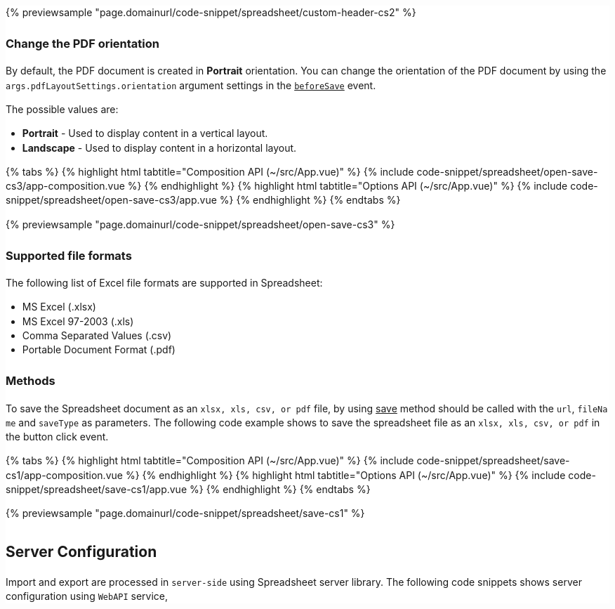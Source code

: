 {% previewsample "page.domainurl/code-snippet/spreadsheet/custom-header-cs2" %}

### Change the PDF orientation

By default, the PDF document is created in **Portrait** orientation. You can change the orientation of the PDF document by using the `args.pdfLayoutSettings.orientation` argument settings in the [`beforeSave`](https://ej2.syncfusion.com/vue/documentation/api/spreadsheet/#beforesave) event.

The possible values are:

* **Portrait** - Used to display content in a vertical layout.
* **Landscape** - Used to display content in a horizontal layout.

{% tabs %}
{% highlight html tabtitle="Composition API (~/src/App.vue)" %}
{% include code-snippet/spreadsheet/open-save-cs3/app-composition.vue %}
{% endhighlight %}
{% highlight html tabtitle="Options API (~/src/App.vue)" %}
{% include code-snippet/spreadsheet/open-save-cs3/app.vue %}
{% endhighlight %}
{% endtabs %}

{% previewsample "page.domainurl/code-snippet/spreadsheet/open-save-cs3" %}

### Supported file formats

The following list of Excel file formats are supported in Spreadsheet:

* MS Excel (.xlsx)
* MS Excel 97-2003 (.xls)
* Comma Separated Values (.csv)
* Portable Document Format (.pdf)

### Methods

To save the Spreadsheet document as an `xlsx, xls, csv, or pdf` file, by using [save](https://ej2.syncfusion.com/vue/documentation/api/spreadsheet/#save) method should be called with the `url`, `fileName` and `saveType` as parameters. The following code example shows to save the spreadsheet file as an `xlsx, xls, csv, or pdf` in the button click event.

{% tabs %}
{% highlight html tabtitle="Composition API (~/src/App.vue)" %}
{% include code-snippet/spreadsheet/save-cs1/app-composition.vue %}
{% endhighlight %}
{% highlight html tabtitle="Options API (~/src/App.vue)" %}
{% include code-snippet/spreadsheet/save-cs1/app.vue %}
{% endhighlight %}
{% endtabs %}
        
{% previewsample "page.domainurl/code-snippet/spreadsheet/save-cs1" %}

## Server Configuration

Import and export are processed in `server-side` using Spreadsheet server library. The following code snippets shows server configuration using `WebAPI` service,
